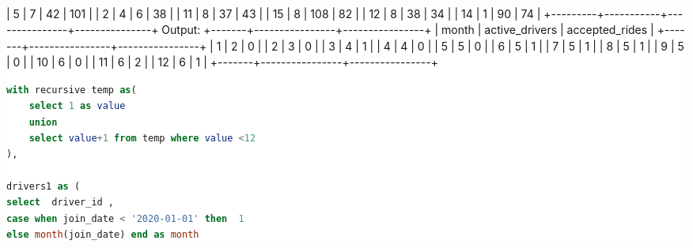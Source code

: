 | 5       | 7         | 42            | 101           |
| 2       | 4         | 6             | 38            |
| 11      | 8         | 37            | 43            |
| 15      | 8         | 108           | 82            |
| 12      | 8         | 38            | 34            |
| 14      | 1         | 90            | 74            |
+---------+-----------+---------------+---------------+
Output: 
+-------+----------------+----------------+
| month | active_drivers | accepted_rides |
+-------+----------------+----------------+
| 1     | 2              | 0              |
| 2     | 3              | 0              |
| 3     | 4              | 1              |
| 4     | 4              | 0              |
| 5     | 5              | 0              |
| 6     | 5              | 1              |
| 7     | 5              | 1              |
| 8     | 5              | 1              |
| 9     | 5              | 0              |
| 10    | 6              | 0              |
| 11    | 6              | 2              |
| 12    | 6              | 1              |
+-------+----------------+----------------+
```sql
with recursive temp as(
    select 1 as value
    union 
    select value+1 from temp where value <12
),

drivers1 as (
select  driver_id , 
case when join_date < '2020-01-01' then  1 
else month(join_date) end as month
